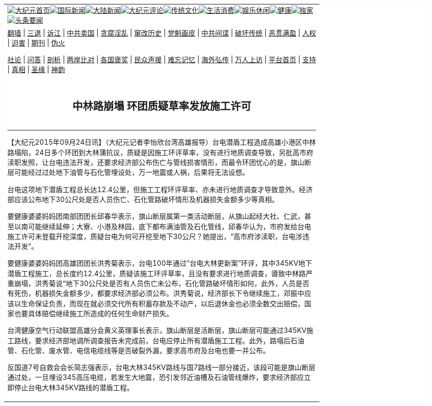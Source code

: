 <a name="1" id="1" target="_blank"></a><span id="1"></span>
<table align=center border="0"><tr><td colspan="2" VALIGN=TOP><a href="https://github.com/zjtqgs344/djy/blob/master/gb/nf1351518.md#1"><img src="https://raw.githubusercontent.com/zjtqgs344/www/master/t/djy/1.jpg" title="大纪元首页" alt="大纪元首页"></a><a href="https://github.com/zjtqgs344/djy/blob/master/gb/n24hr.md#1"><img src="https://raw.githubusercontent.com/zjtqgs344/www/master/t/djy/3.jpg" title="国际新闻" alt="国际新闻"></a><a href="https://github.com/zjtqgs344/djy/blob/master/gb/nsc413.md#1"><img src="https://raw.githubusercontent.com/zjtqgs344/www/master/t/djy/4.jpg" title="大陆新闻" alt="大陆新闻"></a><a href="https://github.com/zjtqgs344/djy/blob/master/gb/news392.md#1"><img src="https://raw.githubusercontent.com/zjtqgs344/www/master/t/djy/5.jpg" title="大纪元评论" alt="大纪元评论"></a><a href="https://github.com/zjtqgs344/djy/blob/master/gb/news2007.md#1"><img src="https://raw.githubusercontent.com/zjtqgs344/www/master/t/djy/6.jpg" title="传统文化" alt="传统文化"></a><a href="https://github.com/zjtqgs344/djy/blob/master/gb/news2008.md#1"><img src="https://raw.githubusercontent.com/zjtqgs344/www/master/t/djy/7.jpg" title="生活消费" alt="生活消费"></a><a href="https://github.com/zjtqgs344/djy/blob/master/gb/ncyule.md#1"><img src="https://raw.githubusercontent.com/zjtqgs344/www/master/t/djy/8.jpg" title="娱乐休闲" alt="娱乐休闲"></a><a href="https://github.com/zjtqgs344/djy/blob/master/gb/nsc1002.md#1"><img src="https://raw.githubusercontent.com/zjtqgs344/www/master/t/djy/9.jpg" title="健康" alt="健康"></a><a href="https://github.com/zjtqgs344/djy/blob/master/gb/nf6092.md#1"><img src="https://raw.githubusercontent.com/zjtqgs344/www/master/t/djy/10a.jpg" title="独家" alt="独家"></a><a href="https://github.com/zjtqgs344/djy/blob/master/gb/nf4514.md#1"><img src="https://raw.githubusercontent.com/zjtqgs344/www/master/t/djy/12a.jpg" title="头条要闻" alt="头条要闻"></a></td></tr>
<tr><td colspan="2" VALIGN=TOP><a target="_blank" href="https://github.com/zjtqgs344/www/blob/master/README.md?zsrh#1">翻墙</a> | <a target="_blank" href="https://github.com/zjtqgs344/djy/blob/master/gb/nf5657.md#1">三退</a> | <a target="_blank" href="https://github.com/zjtqgs344/djy/blob/master/gb/nf6124.md#1">诉江</a> | <a target="_blank" href="https://github.com/zjtqgs344/djy/blob/master/gb/nf1176117.md#1">中共卖国</a> | <a target="_blank" href="https://github.com/zjtqgs344/djy/blob/master/gb/nf5773.md#1">贪腐淫乱</a> | <a target="_blank" href="https://github.com/zjtqgs344/djy/blob/master/gb/nf1176115.md#1">窜改历史</a> | <a target="_blank" href="https://github.com/zjtqgs344/djy/blob/master/gb/nf1176107.md#1">党魁画皮</a> | <a target="_blank" href="https://github.com/zjtqgs344/djy/blob/master/gb/nf1320400.md#1">中共间谍</a> | <a target="_blank" href="https://github.com/zjtqgs344/djy/blob/master/gb/nf1176114.md#1">破坏传统</a> | <a target="_blank" href="https://github.com/zjtqgs344/ntdtv/blob/master/gb/prog447_1.md#1">恶贯满盈</a> | <a target="_blank" href="https://github.com/zjtqgs344/djy/blob/master/gb/ncid278.md#1">人权</a> | <a target="_blank" href="https://github.com/zjtqgs344/djy/blob/master/gb/nf1176111.md#1">迫害</a> | <a target="_blank" href="https://gitlab.com/szzdlab/mh-qikan/blob/master/README.md#1">期刊</a> | <a target="_blank" href="https://github.com/zjtqgs344/djy/blob/master/gb/nf5562.md#1">伪火</a></p><p><a target="_blank" href="https://github.com/zjtqgs344/djy/blob/master/gb/9p.md#1">社论</a> | <a target="_blank" href="https://github.com/zjtqgs344/djy/blob/master/gb/nf4378.md#1">问答</a> | <a target="_blank" href="https://github.com/zjtqgs344/djy/blob/master/gb/nf5792.md#1">剖析</a> | <a target="_blank" href="https://github.com/zjtqgs344/djy/blob/master/gb/nf5735.md#1">两岸比对</a> | <a target="_blank" href="https://github.com/zjtqgs344/djy/blob/master/gb/nf6119.md#1">各国褒奖</a> | <a target="_blank" href="https://github.com/zjtqgs344/djy/blob/master/gb/nf6120.md#1">民众声援</a> | <a target="_blank" href="https://github.com/zjtqgs344/djy/blob/master/gb/nf1188594.md#1">难忘记忆</a> | <a target="_blank" href="https://github.com/zjtqgs344/djy/blob/master/gb/nf3180.md#1">海外弘传</a> | <a target="_blank" href="https://github.com/zjtqgs344/djy/blob/master/gb/nf5410.md#1">万人上访</a> | <a target="_blank" href="https://github.com/zjtqgs344/www/blob/master/README.md?zsrh#1">平台首页</a> | <a target="_blank" href="https://github.com/zjtqgs344/djy/blob/master/gb/nf4386.md#1">支持</a> | <a target="_blank" href="https://github.com/zjtqgs344/djy/blob/master/gb/nf4389.md#1">真相</a> | <a target="_blank" href="https://github.com/zjtqgs344/djy/blob/master/gb/nf5790.md#1">圣缘</a> | <a target="_blank" href="https://github.com/zjtqgs344/djy/blob/master/gb/nf4786.md#1">神韵</a></td></tr>
<tr><td VALIGN=TOP width="626"><h2 align=center>中林路崩塌 环团质疑草率发放施工许可</h2>

<h6></h6>
<hr>
<p>【大纪元2015年09月24日讯】（大纪元记者李怡欣台湾高雄报导）台电潜盾工程造成高雄小港区<ahref="https://github.com/zjtqgs344/djy/blob/master/gb/tag/%E4%B8%AD%E6%9E%97%E8%B7%AF.md#1">中林路</a>塌陷，24日多个环团到大林蒲抗议，质疑是因施工环评草率，没有进行地质调查导致，另批高市府渎职发照，让台电违法开发，还要求经济部公布伤亡与管线损害情形，而最令环团忧心的是，旗山断层可能经过过处地下油管与石化管埋设处，万一地震或人祸，后果将无法设想。</p>
<p>台电这项地下潜盾工程总长达12.4公里，但施工工程环评草率、亦未进行地质调查才导致意外。经济部应该公布地下30公尺处是否人员伤亡、石化管路破坏情形及机器损失金额多少等真相。</p>
<p>要健康婆婆妈妈团南部团团长邱春华表示，旗山断层属第一类活动断层，从旗山起经大社、仁武，甚至以南可能继续延伸；大寮、小港及林园，底下都布满油管及石化管线，邱春华认为，市府发给台电施工许可未登载开挖深度，质疑台电为何可开挖至地下30公尺？她提出，“高市府涉渎职，台电涉违法开发”。</p>
<p>要健康婆婆妈妈团高雄团团长洪秀菊表示，台电100年通过“台电大林更新案”环评，其中345KV地下潜盾工程施工，总长度约12.4公里，质疑该施工环评草率，且没有要求进行地质调查，噵致<ahref="https://github.com/zjtqgs344/djy/blob/master/gb/tag/%E4%B8%AD%E6%9E%97%E8%B7%AF.md#1">中林路</a>严重<ahref="https://github.com/zjtqgs344/djy/blob/master/gb/tag/%E5%B4%A9%E5%A1%8C.md#1">崩塌</a>，洪秀菊说“地下30公尺处是否有人员伤亡未公布，石化管路破坏情形如何，此外，人员是否有死伤，机器损失金额多少，都要求经济部必须公布。洪秀菊说，经济部长下令继续施工，邓振中应该以生命保证负责，而现在就必须交代所有积蓄存款及不动产，以后退休金也必须全数交出赔偿，国家也要具体赔偿继续施工所造成的任何生命财产损失。</p>
<p>台湾健康空气行动联盟高雄分会黄义英理事长表示，旗山断层是活断层，旗山断层可能通过345KV施工路线，要求经济部地调所调查报告未完成前，台电应停止所有潜盾施工工程。此外，路塌后石油管、石化管、废水管、电信电缆线等是否破裂外漏，要求高市府及台电也要一并公布。</p>
<p>反国道7号自救会会长简志强表示，台电大林345KV路线与国7路线一部分接近，该段可能是旗山断层通过处，一旦埋设345高压电缆，若发生大地震，恐引发邻近油槽及石油管线爆炸，要求经济部应立即停止台电大林345KV路线的潜盾工程。</p>